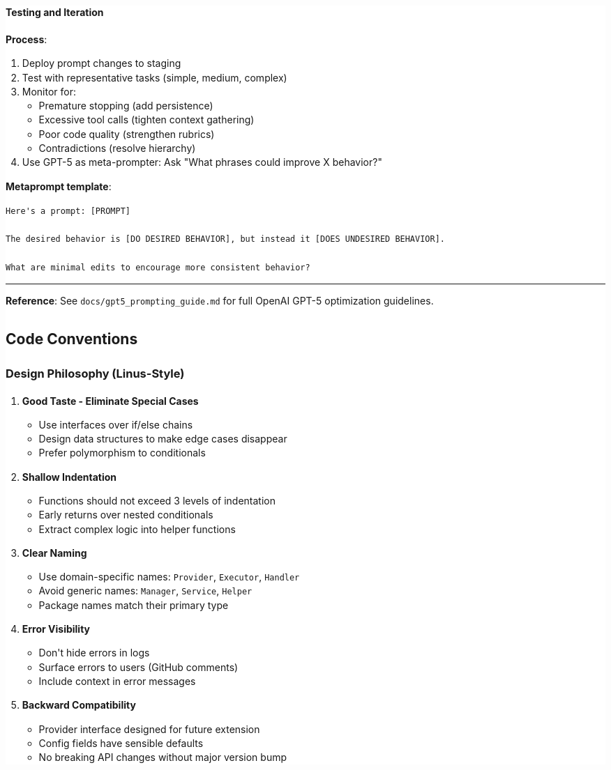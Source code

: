 
#### Testing and Iteration

**Process**:
1. Deploy prompt changes to staging
2. Test with representative tasks (simple, medium, complex)
3. Monitor for:
   - Premature stopping (add persistence)
   - Excessive tool calls (tighten context gathering)
   - Poor code quality (strengthen rubrics)
   - Contradictions (resolve hierarchy)
4. Use GPT-5 as meta-prompter: Ask "What phrases could improve X behavior?"

**Metaprompt template**:
```
Here's a prompt: [PROMPT]

The desired behavior is [DO DESIRED BEHAVIOR], but instead it [DOES UNDESIRED BEHAVIOR]. 

What are minimal edits to encourage more consistent behavior?
```

---

**Reference**: See `docs/gpt5_prompting_guide.md` for full OpenAI GPT-5 optimization guidelines.

## Code Conventions

### Design Philosophy (Linus-Style)

1. **Good Taste - Eliminate Special Cases**

   - Use interfaces over if/else chains
   - Design data structures to make edge cases disappear
   - Prefer polymorphism to conditionals

2. **Shallow Indentation**

   - Functions should not exceed 3 levels of indentation
   - Early returns over nested conditionals
   - Extract complex logic into helper functions

3. **Clear Naming**

   - Use domain-specific names: `Provider`, `Executor`, `Handler`
   - Avoid generic names: `Manager`, `Service`, `Helper`
   - Package names match their primary type

4. **Error Visibility**

   - Don't hide errors in logs
   - Surface errors to users (GitHub comments)
   - Include context in error messages

5. **Backward Compatibility**
   - Provider interface designed for future extension
   - Config fields have sensible defaults
   - No breaking API changes without major version bump
